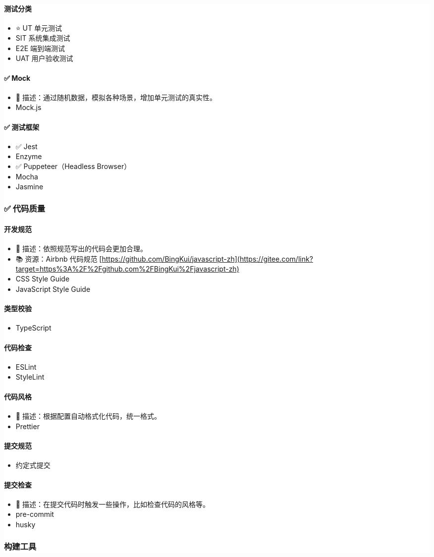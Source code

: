 #### 测试分类

- ⭐️ UT 单元测试
- SIT 系统集成测试
- E2E 端到端测试
- UAT 用户验收测试

#### ✅ Mock

- 💬 描述：通过随机数据，模拟各种场景，增加单元测试的真实性。
- Mock.js

#### ✅ 测试框架

- ✅ Jest
- Enzyme
- ✅ Puppeteer（Headless Browser）
- Mocha
- Jasmine

### ✅ 代码质量

#### 开发规范

- 💬 描述：依照规范写出的代码会更加合理。
- 📚 资源：Airbnb 代码规范 [https://github.com/BingKui/javascript-zh](https://gitee.com/link?target=https%3A%2F%2Fgithub.com%2FBingKui%2Fjavascript-zh)
- CSS Style Guide
- JavaScript Style Guide

#### 类型校验

- TypeScript

#### 代码检查

- ESLint
- StyleLint

#### 代码风格

- 💬 描述：根据配置自动格式化代码，统一格式。
- Prettier

#### 提交规范

- 约定式提交

#### 提交检查

- 💬 描述：在提交代码时触发一些操作，比如检查代码的风格等。
- pre-commit
- husky

### 构建工具
